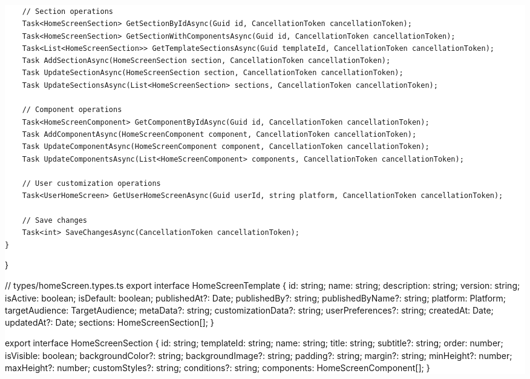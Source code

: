         // Section operations
        Task<HomeScreenSection> GetSectionByIdAsync(Guid id, CancellationToken cancellationToken);
        Task<HomeScreenSection> GetSectionWithComponentsAsync(Guid id, CancellationToken cancellationToken);
        Task<List<HomeScreenSection>> GetTemplateSectionsAsync(Guid templateId, CancellationToken cancellationToken);
        Task AddSectionAsync(HomeScreenSection section, CancellationToken cancellationToken);
        Task UpdateSectionAsync(HomeScreenSection section, CancellationToken cancellationToken);
        Task UpdateSectionsAsync(List<HomeScreenSection> sections, CancellationToken cancellationToken);

        // Component operations
        Task<HomeScreenComponent> GetComponentByIdAsync(Guid id, CancellationToken cancellationToken);
        Task AddComponentAsync(HomeScreenComponent component, CancellationToken cancellationToken);
        Task UpdateComponentAsync(HomeScreenComponent component, CancellationToken cancellationToken);
        Task UpdateComponentsAsync(List<HomeScreenComponent> components, CancellationToken cancellationToken);

        // User customization operations
        Task<UserHomeScreen> GetUserHomeScreenAsync(Guid userId, string platform, CancellationToken cancellationToken);

        // Save changes
        Task<int> SaveChangesAsync(CancellationToken cancellationToken);
    }
}

// types/homeScreen.types.ts
export interface HomeScreenTemplate {
  id: string;
  name: string;
  description: string;
  version: string;
  isActive: boolean;
  isDefault: boolean;
  publishedAt?: Date;
  publishedBy?: string;
  publishedByName?: string;
  platform: Platform;
  targetAudience: TargetAudience;
  metaData?: string;
  customizationData?: string;
  userPreferences?: string;
  createdAt: Date;
  updatedAt?: Date;
  sections: HomeScreenSection[];
}

export interface HomeScreenSection {
  id: string;
  templateId: string;
  name: string;
  title: string;
  subtitle?: string;
  order: number;
  isVisible: boolean;
  backgroundColor?: string;
  backgroundImage?: string;
  padding?: string;
  margin?: string;
  minHeight?: number;
  maxHeight?: number;
  customStyles?: string;
  conditions?: string;
  components: HomeScreenComponent[];
}
